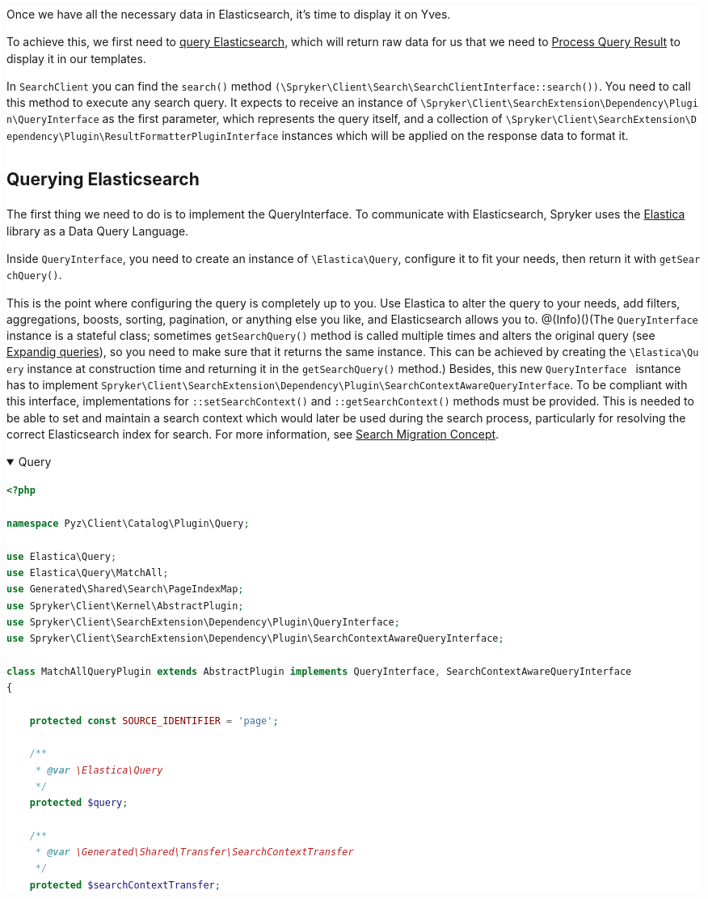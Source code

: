 Once we have all the necessary data in Elasticsearch, it’s time to display it on Yves.

To achieve this, we first need to [query Elasticsearch](#quering), which will return raw data for us that we need to [Process Query Result](#process) to display it in our templates.

In `SearchClient` you can find the `search()` method `(\Spryker\Client\Search\SearchClientInterface::search())`. You need to call this method to execute any search query. It expects to receive an instance of `\Spryker\Client\SearchExtension\Dependency\Plugin\QueryInterface` as the first parameter, which represents the query itself, and a collection of `\Spryker\Client\SearchExtension\Dependency\Plugin\ResultFormatterPluginInterface` instances which will be applied on the response data to format it.

<a name="quering"></a>

## Querying Elasticsearch
The first thing we need to do is to implement the QueryInterface. To communicate with Elasticsearch, Spryker uses the [Elastica](http://elastica.io/) library as a Data Query Language.

Inside `QueryInterface`, you need to create an instance of `\Elastica\Query`, configure it to fit your needs, then return it with `getSearchQuery()`.

This is the point where configuring the query is completely up to you. Use Elastica to alter the query to your needs, add filters, aggregations, boosts, sorting, pagination, or anything else you like, and Elasticsearch allows you to.
@(Info)()(The `QueryInterface` instance is a stateful class; sometimes `getSearchQuery()` method is called multiple times and alters the original query (see [Expandig queries](#expanding)), so you need to make sure that it returns the same instance. This can be achieved by creating the `\Elastica\Query` instance at construction time and returning it in the `getSearchQuery()` method.)
Besides, this new `QueryInterface ` isntance has to implement `Spryker\Client\SearchExtension\Dependency\Plugin\SearchContextAwareQueryInterface`. To be compliant with this interface, implementations for `::setSearchContext()` and `::getSearchContext()` methods must be provided. This is needed to be able to set and maintain a search context which would later be used during the search process, particularly for resolving the correct Elasticsearch index for search. For more information, see [Search Migration Concept](https://documentation.spryker.com/docs/search-migration-concept).

<details open>
<summary>Query</summary>
   
```php
<?php

namespace Pyz\Client\Catalog\Plugin\Query;

use Elastica\Query;
use Elastica\Query\MatchAll;
use Generated\Shared\Search\PageIndexMap;
use Spryker\Client\Kernel\AbstractPlugin;
use Spryker\Client\SearchExtension\Dependency\Plugin\QueryInterface;
use Spryker\Client\SearchExtension\Dependency\Plugin\SearchContextAwareQueryInterface;

class MatchAllQueryPlugin extends AbstractPlugin implements QueryInterface, SearchContextAwareQueryInterface
{

    protected const SOURCE_IDENTIFIER = 'page';

    /**
     * @var \Elastica\Query
     */
    protected $query;
    
    /**
     * @var \Generated\Shared\Transfer\SearchContextTransfer
     */
    protected $searchContextTransfer;

```